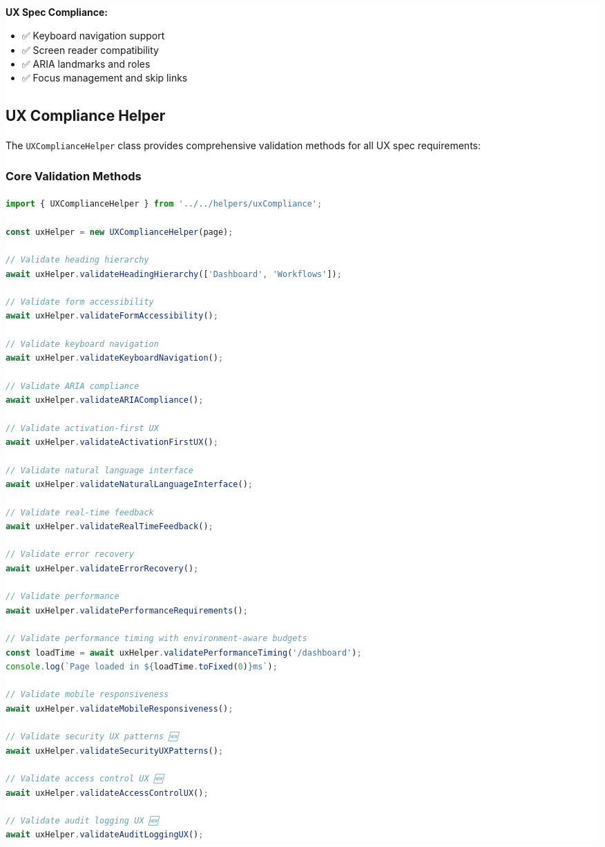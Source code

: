 **UX Spec Compliance:**
- ✅ Keyboard navigation support
- ✅ Screen reader compatibility
- ✅ ARIA landmarks and roles
- ✅ Focus management and skip links

## UX Compliance Helper

The `UXComplianceHelper` class provides comprehensive validation methods for all UX spec requirements:

### Core Validation Methods

```typescript
import { UXComplianceHelper } from '../../helpers/uxCompliance';

const uxHelper = new UXComplianceHelper(page);

// Validate heading hierarchy
await uxHelper.validateHeadingHierarchy(['Dashboard', 'Workflows']);

// Validate form accessibility
await uxHelper.validateFormAccessibility();

// Validate keyboard navigation
await uxHelper.validateKeyboardNavigation();

// Validate ARIA compliance
await uxHelper.validateARIACompliance();

// Validate activation-first UX
await uxHelper.validateActivationFirstUX();

// Validate natural language interface
await uxHelper.validateNaturalLanguageInterface();

// Validate real-time feedback
await uxHelper.validateRealTimeFeedback();

// Validate error recovery
await uxHelper.validateErrorRecovery();

// Validate performance
await uxHelper.validatePerformanceRequirements();

// Validate performance timing with environment-aware budgets
const loadTime = await uxHelper.validatePerformanceTiming('/dashboard');
console.log(`Page loaded in ${loadTime.toFixed(0)}ms`);

// Validate mobile responsiveness
await uxHelper.validateMobileResponsiveness();

// Validate security UX patterns 🆕
await uxHelper.validateSecurityUXPatterns();

// Validate access control UX 🆕
await uxHelper.validateAccessControlUX();

// Validate audit logging UX 🆕
await uxHelper.validateAuditLoggingUX();
```
